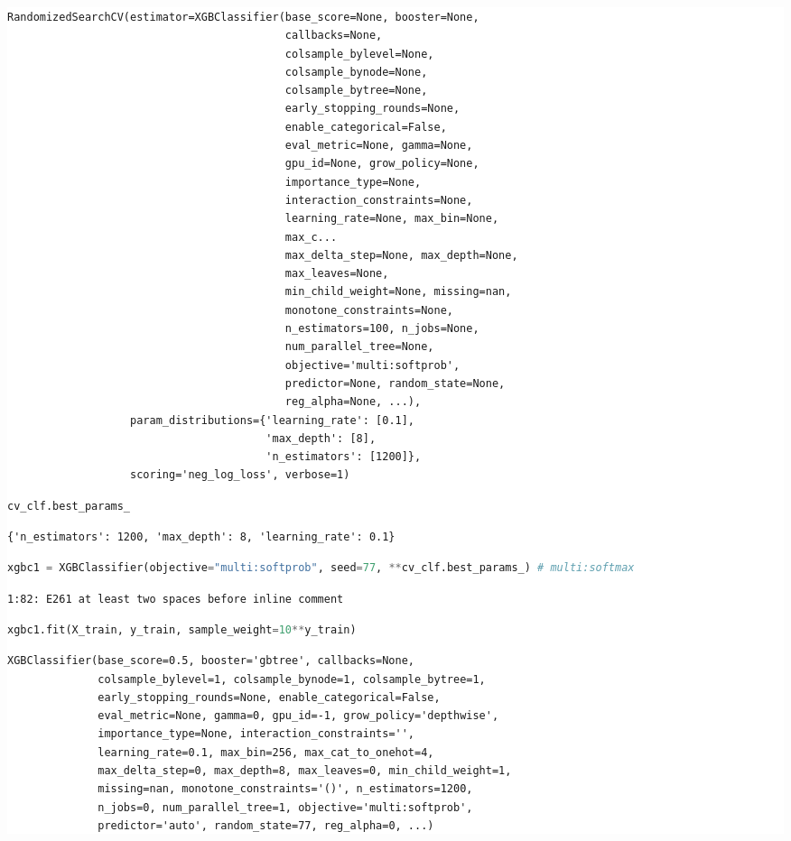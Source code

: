 



    RandomizedSearchCV(estimator=XGBClassifier(base_score=None, booster=None,
                                               callbacks=None,
                                               colsample_bylevel=None,
                                               colsample_bynode=None,
                                               colsample_bytree=None,
                                               early_stopping_rounds=None,
                                               enable_categorical=False,
                                               eval_metric=None, gamma=None,
                                               gpu_id=None, grow_policy=None,
                                               importance_type=None,
                                               interaction_constraints=None,
                                               learning_rate=None, max_bin=None,
                                               max_c...
                                               max_delta_step=None, max_depth=None,
                                               max_leaves=None,
                                               min_child_weight=None, missing=nan,
                                               monotone_constraints=None,
                                               n_estimators=100, n_jobs=None,
                                               num_parallel_tree=None,
                                               objective='multi:softprob',
                                               predictor=None, random_state=None,
                                               reg_alpha=None, ...),
                       param_distributions={'learning_rate': [0.1],
                                            'max_depth': [8],
                                            'n_estimators': [1200]},
                       scoring='neg_log_loss', verbose=1)




```python
cv_clf.best_params_
```




    {'n_estimators': 1200, 'max_depth': 8, 'learning_rate': 0.1}




```python
xgbc1 = XGBClassifier(objective="multi:softprob", seed=77, **cv_clf.best_params_) # multi:softmax
```

    1:82: E261 at least two spaces before inline comment



```python
xgbc1.fit(X_train, y_train, sample_weight=10**y_train)
```




    XGBClassifier(base_score=0.5, booster='gbtree', callbacks=None,
                  colsample_bylevel=1, colsample_bynode=1, colsample_bytree=1,
                  early_stopping_rounds=None, enable_categorical=False,
                  eval_metric=None, gamma=0, gpu_id=-1, grow_policy='depthwise',
                  importance_type=None, interaction_constraints='',
                  learning_rate=0.1, max_bin=256, max_cat_to_onehot=4,
                  max_delta_step=0, max_depth=8, max_leaves=0, min_child_weight=1,
                  missing=nan, monotone_constraints='()', n_estimators=1200,
                  n_jobs=0, num_parallel_tree=1, objective='multi:softprob',
                  predictor='auto', random_state=77, reg_alpha=0, ...)
